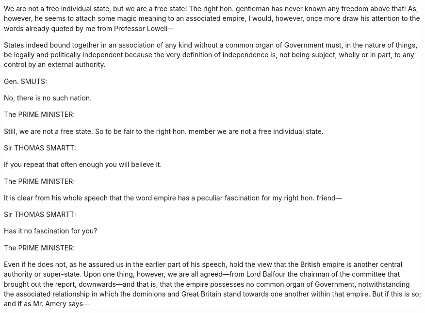<p>We are not a free individual state, but we are a free state! The right hon. gentleman has never known any freedom above that! As, however, he seems to attach some magic meaning to an associated empire, I would, however, once more draw his <span class="col_2533-2534" refersTo="page_1333"/>attention to the words already quoted by me from Professor Lowell&#x2014;</p>

<block name="#quote">States indeed bound together in an association of any kind without a common organ of Government must, in the nature of things, be legally and politically independent because the very definition of independence is, not being subject, wholly or in part, to any control by an external authority.</block>

</speech>

<speech by="#smuts">

<from>Gen. <person refersTo="hansard_za">SMUTS</person>:</from>

<p>No, there is no such nation.</p>

</speech>

<speech by="#prime_minister">

<from>The <person refersTo="hansard_za">PRIME MINISTER</person>:</from>

<p>Still, we are not a free state. So to be fair to the right hon. member we are not a free individual state.</p>

</speech>

<speech by="#thomas_smartt">

<from>Sir <person refersTo="hansard_za">THOMAS SMARTT</person>:</from>

<p>If you repeat that often enough you will believe it.</p>

</speech>

<speech by="#prime_minister">

<from>The <person refersTo="hansard_za">PRIME MINISTER</person>:</from>

<p>It is clear from his whole speech that the word empire has a peculiar fascination for my right hon. friend&#x2014;</p>

</speech>

<speech by="#thomas_smartt">

<from>Sir <person refersTo="hansard_za">THOMAS SMARTT</person>:</from>

<p>Has it no fascination for you?</p>

</speech>

<speech by="#prime_minister">

<from>The <person refersTo="hansard_za">PRIME MINISTER</person>:</from>

<p>Even if he does not, as he assured us in the earlier part of his speech, hold the view that the British empire is another central authority or super-state. Upon one thing, however, we are all agreed&#x2014;from Lord Balfour the chairman of the committee that brought out the report, downwards&#x2014;and that is, that the empire possesses no common organ of Government, notwithstanding the associated relationship in which the dominions and Great Britain stand towards one another within that empire. But if this is so; and if as Mr. Amery says&#x2014;</p>
